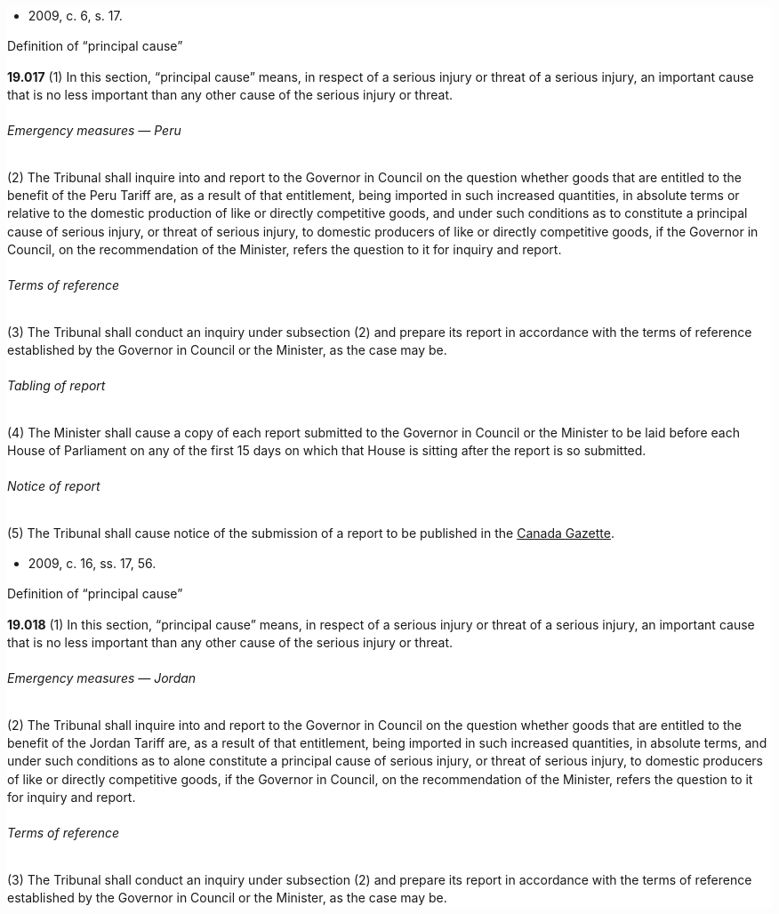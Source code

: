   * 2009, c. 6, s. 17.

Definition of “principal cause”

**19.017** (1) In this section, “principal cause” means, in respect of a serious injury or threat of a serious injury, an important cause that is no less important than any other cause of the serious injury or threat.

###### Emergency measures — Peru

(2) The Tribunal shall inquire into and report to the Governor in Council on the question whether goods that are entitled to the benefit of the Peru Tariff are, as a result of that entitlement, being imported in such increased quantities, in absolute terms or relative to the domestic production of like or directly competitive goods, and under such conditions as to constitute a principal cause of serious injury, or threat of serious injury, to domestic producers of like or directly competitive goods, if the Governor in Council, on the recommendation of the Minister, refers the question to it for inquiry and report.

###### Terms of reference

(3) The Tribunal shall conduct an inquiry under subsection (2) and prepare its report in accordance with the terms of reference established by the Governor in Council or the Minister, as the case may be.

###### Tabling of report

(4) The Minister shall cause a copy of each report submitted to the Governor in Council or the Minister to be laid before each House of Parliament on any of the first 15 days on which that House is sitting after the report is so submitted.

###### Notice of report

(5) The Tribunal shall cause notice of the submission of a report to be published in the [Canada Gazette](http://www.gazette.gc.ca/).

  * 2009, c. 16, ss. 17, 56.

Definition of “principal cause”

**19.018** (1) In this section, “principal cause” means, in respect of a serious injury or threat of a serious injury, an important cause that is no less important than any other cause of the serious injury or threat.

###### Emergency measures — Jordan

(2) The Tribunal shall inquire into and report to the Governor in Council on the question whether goods that are entitled to the benefit of the Jordan Tariff are, as a result of that entitlement, being imported in such increased quantities, in absolute terms, and under such conditions as to alone constitute a principal cause of serious injury, or threat of serious injury, to domestic producers of like or directly competitive goods, if the Governor in Council, on the recommendation of the Minister, refers the question to it for inquiry and report.

###### Terms of reference

(3) The Tribunal shall conduct an inquiry under subsection (2) and prepare its report in accordance with the terms of reference established by the Governor in Council or the Minister, as the case may be.
